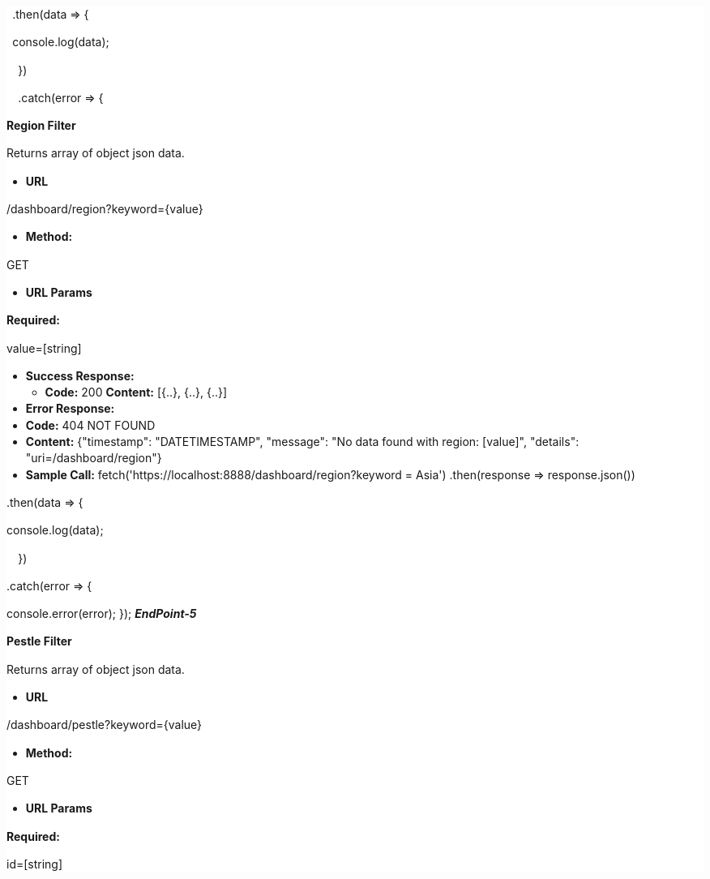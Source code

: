 ` `.then(data => { 

` `console.log(data); 

`  `}) 

`  `.catch(error => { 

**Region Filter** 

Returns array of object json data. 

- **URL** 

/dashboard/region?keyword={value} 

- **Method:** 

GET

- **URL Params** 

**Required:** 

value=[string]

- **Success Response:** 
  - **Code:** 200  **Content:** [{..}, {..}, {..}]
- **Error Response:** 
- **Code:** 404 NOT FOUND   
- **Content:** {"timestamp": "DATETIMESTAMP", "message": "No data found with region: [value]", "details": "uri=/dashboard/region"} 
- **Sample Call:** fetch('https://localhost:8888/dashboard/region?keyword = Asia') .then(response => response.json()) 

.then(data => { 

console.log(data); 

`  `}) 

.catch(error => { 

console.error(error);  }); 
***EndPoint-5***

**Pestle Filter** 

Returns array of object json data. 

- **URL** 

/dashboard/pestle?keyword={value} 

- **Method:** 

GET

- **URL Params** 

**Required:** 

id=[string]

